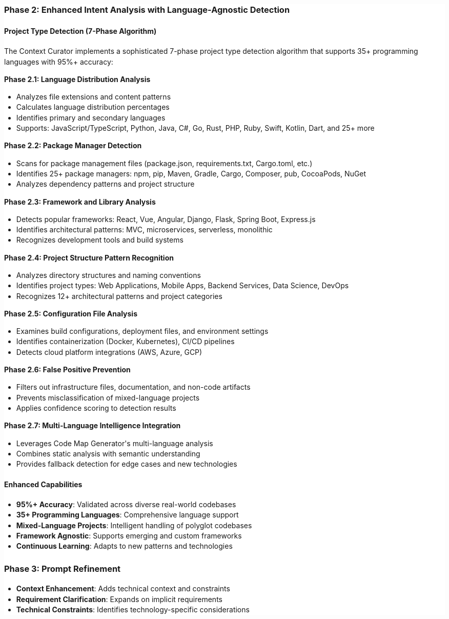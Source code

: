 ### Phase 2: Enhanced Intent Analysis with Language-Agnostic Detection

#### Project Type Detection (7-Phase Algorithm)
The Context Curator implements a sophisticated 7-phase project type detection algorithm that supports 35+ programming languages with 95%+ accuracy:

**Phase 2.1: Language Distribution Analysis**
- Analyzes file extensions and content patterns
- Calculates language distribution percentages
- Identifies primary and secondary languages
- Supports: JavaScript/TypeScript, Python, Java, C#, Go, Rust, PHP, Ruby, Swift, Kotlin, Dart, and 25+ more

**Phase 2.2: Package Manager Detection**
- Scans for package management files (package.json, requirements.txt, Cargo.toml, etc.)
- Identifies 25+ package managers: npm, pip, Maven, Gradle, Cargo, Composer, pub, CocoaPods, NuGet
- Analyzes dependency patterns and project structure

**Phase 2.3: Framework and Library Analysis**
- Detects popular frameworks: React, Vue, Angular, Django, Flask, Spring Boot, Express.js
- Identifies architectural patterns: MVC, microservices, serverless, monolithic
- Recognizes development tools and build systems

**Phase 2.4: Project Structure Pattern Recognition**
- Analyzes directory structures and naming conventions
- Identifies project types: Web Applications, Mobile Apps, Backend Services, Data Science, DevOps
- Recognizes 12+ architectural patterns and project categories

**Phase 2.5: Configuration File Analysis**
- Examines build configurations, deployment files, and environment settings
- Identifies containerization (Docker, Kubernetes), CI/CD pipelines
- Detects cloud platform integrations (AWS, Azure, GCP)

**Phase 2.6: False Positive Prevention**
- Filters out infrastructure files, documentation, and non-code artifacts
- Prevents misclassification of mixed-language projects
- Applies confidence scoring to detection results

**Phase 2.7: Multi-Language Intelligence Integration**
- Leverages Code Map Generator's multi-language analysis
- Combines static analysis with semantic understanding
- Provides fallback detection for edge cases and new technologies

#### Enhanced Capabilities
- **95%+ Accuracy**: Validated across diverse real-world codebases
- **35+ Programming Languages**: Comprehensive language support
- **Mixed-Language Projects**: Intelligent handling of polyglot codebases
- **Framework Agnostic**: Supports emerging and custom frameworks
- **Continuous Learning**: Adapts to new patterns and technologies

### Phase 3: Prompt Refinement
- **Context Enhancement**: Adds technical context and constraints
- **Requirement Clarification**: Expands on implicit requirements
- **Technical Constraints**: Identifies technology-specific considerations
